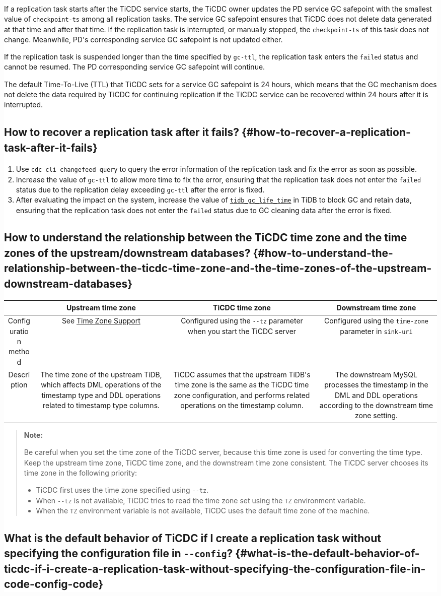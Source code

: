If a replication task starts after the TiCDC service starts, the TiCDC owner updates the PD service GC safepoint with the smallest value of `checkpoint-ts` among all replication tasks. The service GC safepoint ensures that TiCDC does not delete data generated at that time and after that time. If the replication task is interrupted, or manually stopped, the `checkpoint-ts` of this task does not change. Meanwhile, PD's corresponding service GC safepoint is not updated either.

If the replication task is suspended longer than the time specified by `gc-ttl`, the replication task enters the `failed` status and cannot be resumed. The PD corresponding service GC safepoint will continue.

The default Time-To-Live (TTL) that TiCDC sets for a service GC safepoint is 24 hours, which means that the GC mechanism does not delete the data required by TiCDC for continuing replication if the TiCDC service can be recovered within 24 hours after it is interrupted.

## How to recover a replication task after it fails? {#how-to-recover-a-replication-task-after-it-fails}

1.  Use `cdc cli changefeed query` to query the error information of the replication task and fix the error as soon as possible.
2.  Increase the value of `gc-ttl` to allow more time to fix the error, ensuring that the replication task does not enter the `failed` status due to the replication delay exceeding `gc-ttl` after the error is fixed.
3.  After evaluating the impact on the system, increase the value of [`tidb_gc_life_time`](/system-variables.md#tidb_gc_life_time-new-in-v50) in TiDB to block GC and retain data, ensuring that the replication task does not enter the `failed` status due to GC cleaning data after the error is fixed.

## How to understand the relationship between the TiCDC time zone and the time zones of the upstream/downstream databases? {#how-to-understand-the-relationship-between-the-ticdc-time-zone-and-the-time-zones-of-the-upstream-downstream-databases}

|                      |                                                              Upstream time zone                                                              |                                                                       TiCDC time zone                                                                       |                                                    Downstream time zone                                                   |
| :------------------: | :------------------------------------------------------------------------------------------------------------------------------------------: | :---------------------------------------------------------------------------------------------------------------------------------------------------------: | :-----------------------------------------------------------------------------------------------------------------------: |
| Configuration method |                                               See [Time Zone Support](/configure-time-zone.md)                                               |                                            Configured using the `--tz` parameter when you start the TiCDC server                                            |                                  Configured using the `time-zone` parameter in `sink-uri`                                 |
|      Description     | The time zone of the upstream TiDB, which affects DML operations of the timestamp type and DDL operations related to timestamp type columns. | TiCDC assumes that the upstream TiDB's time zone is the same as the TiCDC time zone configuration, and performs related operations on the timestamp column. | The downstream MySQL processes the timestamp in the DML and DDL operations according to the downstream time zone setting. |

> **Note:**
>
> Be careful when you set the time zone of the TiCDC server, because this time zone is used for converting the time type. Keep the upstream time zone, TiCDC time zone, and the downstream time zone consistent. The TiCDC server chooses its time zone in the following priority:
>
> -   TiCDC first uses the time zone specified using `--tz`.
> -   When `--tz` is not available, TiCDC tries to read the time zone set using the `TZ` environment variable.
> -   When the `TZ` environment variable is not available, TiCDC uses the default time zone of the machine.

## What is the default behavior of TiCDC if I create a replication task without specifying the configuration file in <code>--config</code>? {#what-is-the-default-behavior-of-ticdc-if-i-create-a-replication-task-without-specifying-the-configuration-file-in-code-config-code}
